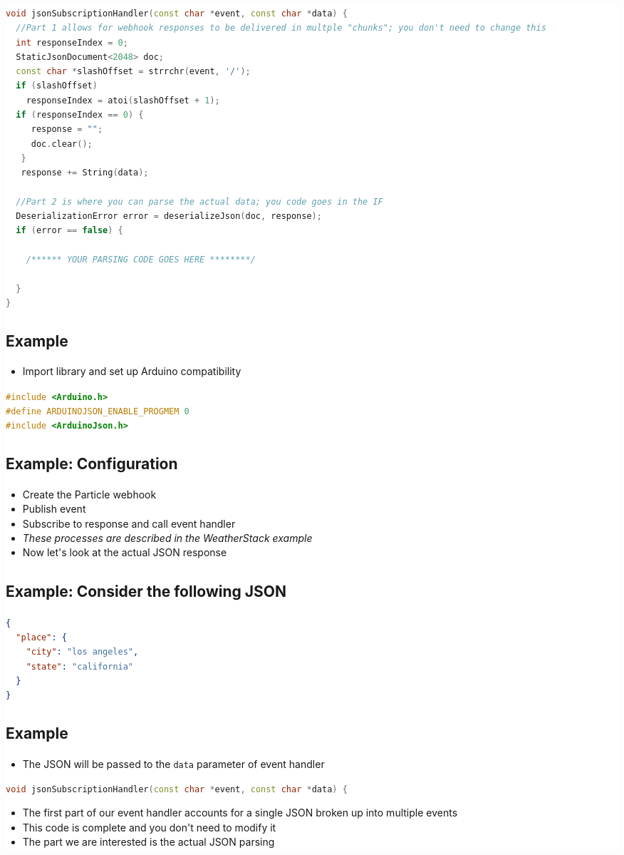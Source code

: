 ```c++
void jsonSubscriptionHandler(const char *event, const char *data) {
  //Part 1 allows for webhook responses to be delivered in multple "chunks"; you don't need to change this
  int responseIndex = 0;
  StaticJsonDocument<2048> doc;
  const char *slashOffset = strrchr(event, '/');
  if (slashOffset)
    responseIndex = atoi(slashOffset + 1);
  if (responseIndex == 0) {
     response = "";
     doc.clear();
   }
   response += String(data);

  //Part 2 is where you can parse the actual data; you code goes in the IF
  DeserializationError error = deserializeJson(doc, response);
  if (error == false) {

  	/****** YOUR PARSING CODE GOES HERE ********/
  
  }
}
```

## Example
- Import library and set up Arduino compatibility
```c++
#include <Arduino.h>
#define ARDUINOJSON_ENABLE_PROGMEM 0
#include <ArduinoJson.h>
```


## Example: Configuration
- Create the Particle webhook
- Publish event
- Subscribe to response and call event handler
- *These processes are described in the WeatherStack example*
&nbsp;
- Now let's look at the actual JSON response


## Example: Consider the following JSON

```json
{
  "place": {
    "city": "los angeles",
    "state": "california"
  }
}
```
## Example
- The JSON will be passed to the `data` parameter of event handler 
```c++
void jsonSubscriptionHandler(const char *event, const char *data) {
```
- The first part of our event handler accounts for a single JSON broken up into multiple events
- This code is complete and you don't need to modify it
- The part we are interested is the actual JSON parsing
